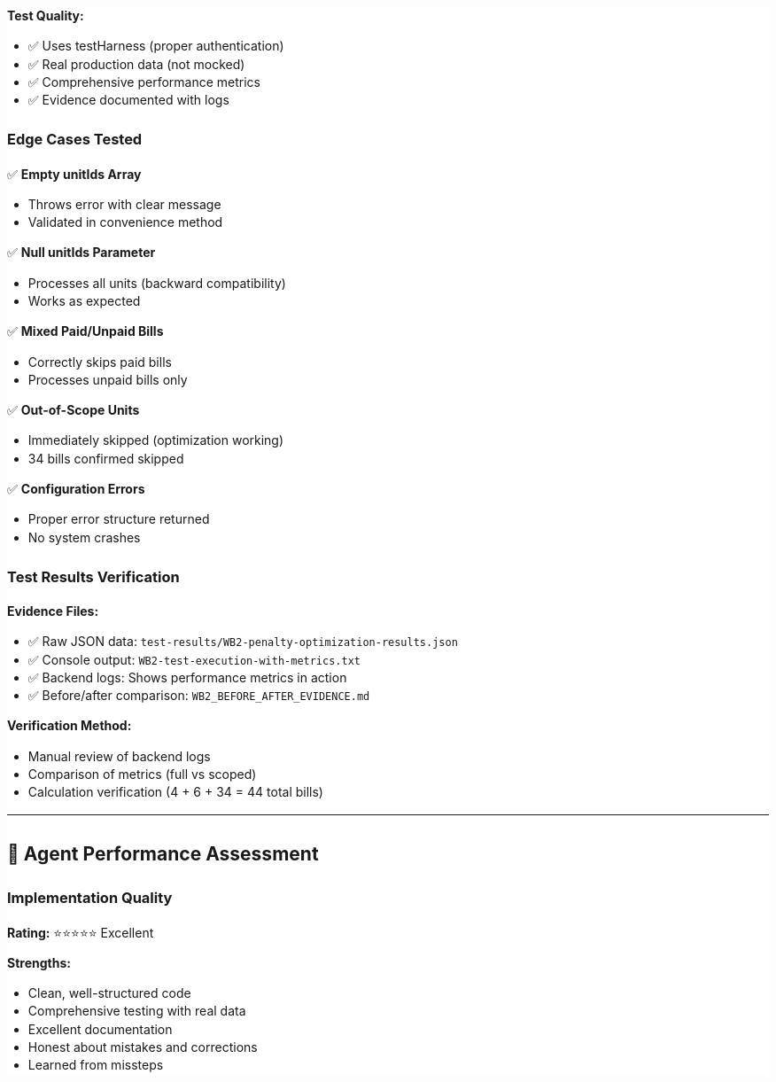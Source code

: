 **Test Quality:**
- ✅ Uses testHarness (proper authentication)
- ✅ Real production data (not mocked)
- ✅ Comprehensive performance metrics
- ✅ Evidence documented with logs

### Edge Cases Tested

✅ **Empty unitIds Array**
- Throws error with clear message
- Validated in convenience method

✅ **Null unitIds Parameter**
- Processes all units (backward compatibility)
- Works as expected

✅ **Mixed Paid/Unpaid Bills**
- Correctly skips paid bills
- Processes unpaid bills only

✅ **Out-of-Scope Units**
- Immediately skipped (optimization working)
- 34 bills confirmed skipped

✅ **Configuration Errors**
- Proper error structure returned
- No system crashes

### Test Results Verification

**Evidence Files:**
- ✅ Raw JSON data: `test-results/WB2-penalty-optimization-results.json`
- ✅ Console output: `WB2-test-execution-with-metrics.txt`
- ✅ Backend logs: Shows performance metrics in action
- ✅ Before/after comparison: `WB2_BEFORE_AFTER_EVIDENCE.md`

**Verification Method:**
- Manual review of backend logs
- Comparison of metrics (full vs scoped)
- Calculation verification (4 + 6 + 34 = 44 total bills)

---

## 🎯 Agent Performance Assessment

### Implementation Quality
**Rating:** ⭐⭐⭐⭐⭐ Excellent

**Strengths:**
- Clean, well-structured code
- Comprehensive testing with real data
- Excellent documentation
- Honest about mistakes and corrections
- Learned from missteps
